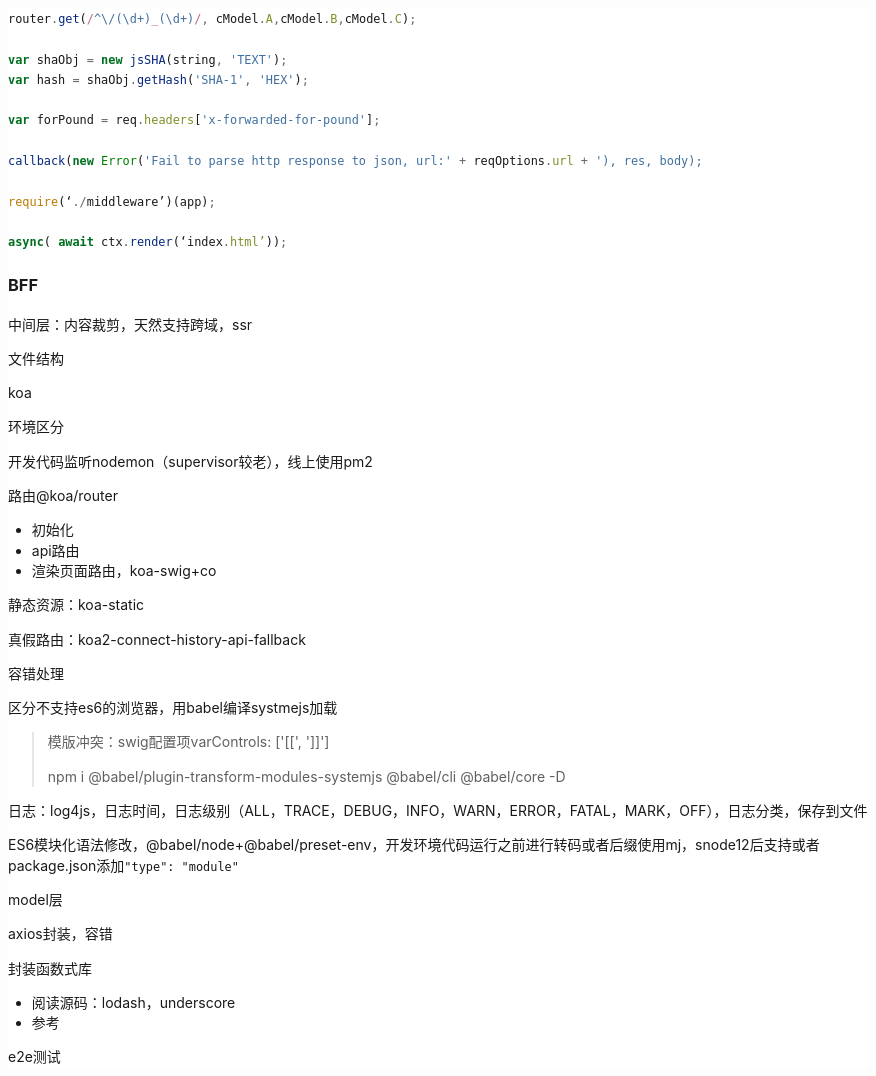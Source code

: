 ```js
router.get(/^\/(\d+)_(\d+)/, cModel.A,cModel.B,cModel.C);

var shaObj = new jsSHA(string, 'TEXT'); 
var hash = shaObj.getHash('SHA-1', 'HEX');

var forPound = req.headers['x-forwarded-for-pound'];

callback(new Error('Fail to parse http response to json, url:' + reqOptions.url + '), res, body);
                   
require(‘./middleware’)(app);
         
async( await ctx.render(‘index.html’));
```

### BFF

中间层：内容裁剪，天然支持跨域，ssr

文件结构

koa

环境区分

开发代码监听nodemon（supervisor较老），线上使用pm2

路由@koa/router

- 初始化
- api路由
- 渲染页面路由，koa-swig+co

静态资源：koa-static

真假路由：koa2-connect-history-api-fallback

容错处理

区分不支持es6的浏览器，用babel编译systmejs加载

> 模版冲突：swig配置项varControls: ['[[', ']]']
>
> npm i @babel/plugin-transform-modules-systemjs @babel/cli @babel/core -D

日志：log4js，日志时间，日志级别（ALL，TRACE，DEBUG，INFO，WARN，ERROR，FATAL，MARK，OFF），日志分类，保存到文件

ES6模块化语法修改，@babel/node+@babel/preset-env，开发环境代码运行之前进行转码或者后缀使用mj，snode12后支持或者package.json添加`"type": "module"`

model层

axios封装，容错

封装函数式库

- 阅读源码：lodash，underscore
- 参考

e2e测试
